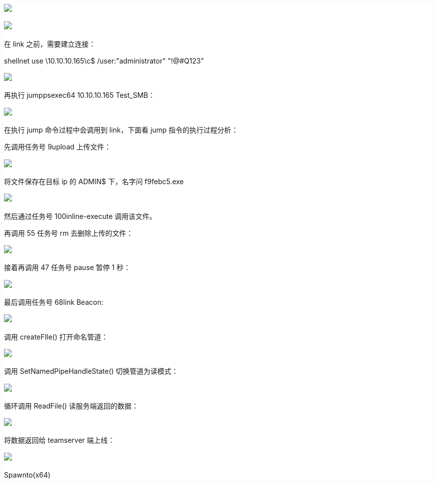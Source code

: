 ![](https://mmbiz.qpic.cn/mmbiz_png/Jvbbfg0s6AC7aeO7Ek6Jh6SdHfg96UIPkjqK8VGVzskn4nul3C2P9mtWSgNzh7z7X70jALhhWkTDtJ7gBFoUZA/640?wx_fmt=png)

![](https://mmbiz.qpic.cn/mmbiz_png/Jvbbfg0s6AC7aeO7Ek6Jh6SdHfg96UIPHicJQVqWnFfEibDukr0cWgsOyoy6S1zOXiarhob26kGl8Yf2GHic79CPaw/640?wx_fmt=png)

在 link 之前，需要建立连接：

shellnet use \\10.10.10.165\c$ /user:"administrator" "!@#Q123"

![](https://mmbiz.qpic.cn/mmbiz_png/Jvbbfg0s6AC7aeO7Ek6Jh6SdHfg96UIPx3RicGg62YLpURllnbhseYrR3qdty4A5MZv7W02qBDFRZXZrhcmcV2Q/640?wx_fmt=png)

再执行 jumppsexec64 10.10.10.165 Test_SMB：

![](https://mmbiz.qpic.cn/mmbiz_png/Jvbbfg0s6AC7aeO7Ek6Jh6SdHfg96UIPxVslBpw7fM7GRzegarxTxIzQNXjgxZm1HbPPTGyibcZTnKFldehJfOw/640?wx_fmt=png)

在执行 jump 命令过程中会调用到 link，下面看 jump 指令的执行过程分析：

先调用任务号 9upload 上传文件：

![](https://mmbiz.qpic.cn/mmbiz_png/Jvbbfg0s6AC7aeO7Ek6Jh6SdHfg96UIPdzsoNvlMzjsfM130J3pPP8luGbLnylicGq0icb9t9JRKYSt5gtriaqE5A/640?wx_fmt=png)

将文件保存在目标 ip 的 ADMIN\$ 下，名字问 f9febc5.exe

![](https://mmbiz.qpic.cn/mmbiz_png/Jvbbfg0s6AC7aeO7Ek6Jh6SdHfg96UIPNzf7eYQE7eAeC7ciabKibqUORktorGPnlkbqicvsgwxPXYFIKwibvno9LA/640?wx_fmt=png)

然后通过任务号 100inline-execute 调用该文件。

再调用 55 任务号 rm 去删除上传的文件：

![](https://mmbiz.qpic.cn/mmbiz_png/Jvbbfg0s6AC7aeO7Ek6Jh6SdHfg96UIP25HCyqqB3RfE44GRZfaLaIrShkKXKYk6npibnkpLXxdmDnvib2HtUVvg/640?wx_fmt=png)

接着再调用 47 任务号 pause 暂停 1 秒：

![](https://mmbiz.qpic.cn/mmbiz_png/Jvbbfg0s6AC7aeO7Ek6Jh6SdHfg96UIPWtPmCC9H88A8bB4m2RSWAAYHCyKSH0iaVu4w8TqHl5ee8NPiaDRZspjw/640?wx_fmt=png)

最后调用任务号 68link Beacon:

![](https://mmbiz.qpic.cn/mmbiz_png/Jvbbfg0s6AC7aeO7Ek6Jh6SdHfg96UIPS6DYjAUxHlEhic94N7MWoJN5PTCFRbyKqezr6HMVroPYudcQQ0vJq5A/640?wx_fmt=png)

调用 createFIle() 打开命名管道：

![](https://mmbiz.qpic.cn/mmbiz_png/Jvbbfg0s6AC7aeO7Ek6Jh6SdHfg96UIP3jsPM2FAemK74Sj6HuxNnBtGoQTwxFwnwObuByq1xOPo1JnsMWBfSw/640?wx_fmt=png)

调用 SetNamedPipeHandleState() 切换管道为读模式：

![](https://mmbiz.qpic.cn/mmbiz_png/Jvbbfg0s6AC7aeO7Ek6Jh6SdHfg96UIPpMSicFkT53saiay4vHmaZUficAEO3PApNoTJ33uEQiaEkhL3tIfgA1RDVQ/640?wx_fmt=png)

循环调用 ReadFile() 读服务端返回的数据：

![](https://mmbiz.qpic.cn/mmbiz_png/Jvbbfg0s6AC7aeO7Ek6Jh6SdHfg96UIPR5ypQZVblwPh9sdDnhibUz4tMpwjccj1ibJIHnmibdUaRUKoiaI6Ysbabw/640?wx_fmt=png)

将数据返回给 teamserver 端上线：

![](https://mmbiz.qpic.cn/mmbiz_png/Jvbbfg0s6AC7aeO7Ek6Jh6SdHfg96UIP3ibFuYspqUDibu1H7aUPauvsolXcCD45VtzCZ4iau6K3Y2Wfpcc2aXQxA/640?wx_fmt=png)

Spawnto(x64)
